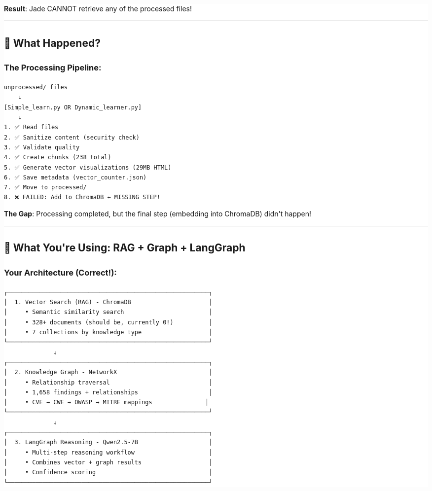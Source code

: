 **Result**: Jade CANNOT retrieve any of the processed files!

---

## 🤔 What Happened?

### The Processing Pipeline:

```
unprocessed/ files
    ↓
[Simple_learn.py OR Dynamic_learner.py]
    ↓
1. ✅ Read files
2. ✅ Sanitize content (security check)
3. ✅ Validate quality
4. ✅ Create chunks (238 total)
5. ✅ Generate vector visualizations (29MB HTML)
6. ✅ Save metadata (vector_counter.json)
7. ✅ Move to processed/
8. ❌ FAILED: Add to ChromaDB ← MISSING STEP!
```

**The Gap**: Processing completed, but the final step (embedding into ChromaDB) didn't happen!

---

## 🎯 What You're Using: RAG + Graph + LangGraph

### Your Architecture (Correct!):

```
┌─────────────────────────────────────────────────────────┐
│  1. Vector Search (RAG) - ChromaDB                      │
│     • Semantic similarity search                        │
│     • 328+ documents (should be, currently 0!)          │
│     • 7 collections by knowledge type                   │
└─────────────────────────────────────────────────────────┘
              ↓
┌─────────────────────────────────────────────────────────┐
│  2. Knowledge Graph - NetworkX                          │
│     • Relationship traversal                            │
│     • 1,658 findings + relationships                    │
│     • CVE → CWE → OWASP → MITRE mappings               │
└─────────────────────────────────────────────────────────┘
              ↓
┌─────────────────────────────────────────────────────────┐
│  3. LangGraph Reasoning - Qwen2.5-7B                    │
│     • Multi-step reasoning workflow                     │
│     • Combines vector + graph results                   │
│     • Confidence scoring                                │
└─────────────────────────────────────────────────────────┘
```
